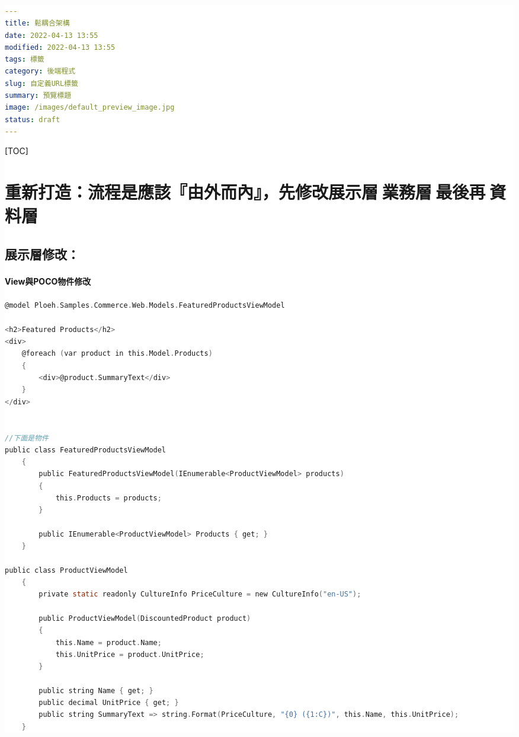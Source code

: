 ```yaml
---
title: 鬆耦合架構
date: 2022-04-13 13:55
modified: 2022-04-13 13:55
tags: 標籤
category: 後端程式
slug: 自定義URL標籤
summary: 預覽標題
image: /images/default_preview_image.jpg
status: draft
---
```


[TOC]


# 重新打造：流程是應該『由外而內』，先修改展示層 業務層 最後再 資料層


## 展示層修改：

#### View與POCO物件修改

```c
@model Ploeh.Samples.Commerce.Web.Models.FeaturedProductsViewModel

<h2>Featured Products</h2>
<div>
    @foreach (var product in this.Model.Products)
    {
        <div>@product.SummaryText</div>
    }
</div>


//下面是物件
public class FeaturedProductsViewModel
    {
        public FeaturedProductsViewModel(IEnumerable<ProductViewModel> products)
        {
            this.Products = products;
        }

        public IEnumerable<ProductViewModel> Products { get; }
    }
    
public class ProductViewModel
    {
        private static readonly CultureInfo PriceCulture = new CultureInfo("en-US");

        public ProductViewModel(DiscountedProduct product)
        {
            this.Name = product.Name;
            this.UnitPrice = product.UnitPrice;
        }

        public string Name { get; }
        public decimal UnitPrice { get; }
        public string SummaryText => string.Format(PriceCulture, "{0} ({1:C})", this.Name, this.UnitPrice);
    }
```
